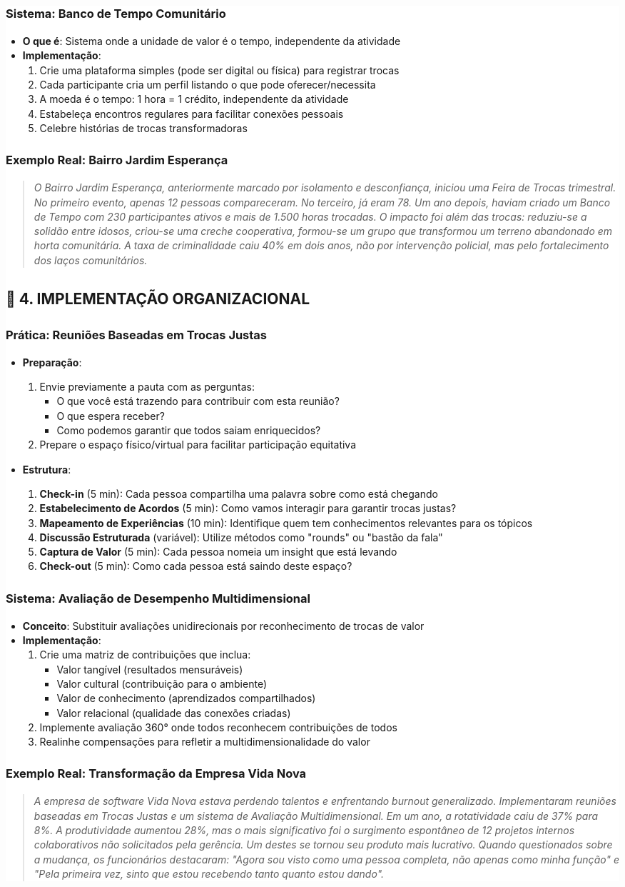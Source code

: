 ### Sistema: Banco de Tempo Comunitário
- **O que é**: Sistema onde a unidade de valor é o tempo, independente da atividade
- **Implementação**:
  1. Crie uma plataforma simples (pode ser digital ou física) para registrar trocas
  2. Cada participante cria um perfil listando o que pode oferecer/necessita
  3. A moeda é o tempo: 1 hora = 1 crédito, independente da atividade
  4. Estabeleça encontros regulares para facilitar conexões pessoais
  5. Celebre histórias de trocas transformadoras

### Exemplo Real: Bairro Jardim Esperança
> *O Bairro Jardim Esperança, anteriormente marcado por isolamento e desconfiança, iniciou uma Feira de Trocas trimestral. No primeiro evento, apenas 12 pessoas compareceram. No terceiro, já eram 78. Um ano depois, haviam criado um Banco de Tempo com 230 participantes ativos e mais de 1.500 horas trocadas. O impacto foi além das trocas: reduziu-se a solidão entre idosos, criou-se uma creche cooperativa, formou-se um grupo que transformou um terreno abandonado em horta comunitária. A taxa de criminalidade caiu 40% em dois anos, não por intervenção policial, mas pelo fortalecimento dos laços comunitários.*

## 💼 4. IMPLEMENTAÇÃO ORGANIZACIONAL

### Prática: Reuniões Baseadas em Trocas Justas
- **Preparação**:
  1. Envie previamente a pauta com as perguntas:
     - O que você está trazendo para contribuir com esta reunião?
     - O que espera receber?
     - Como podemos garantir que todos saiam enriquecidos?
  2. Prepare o espaço físico/virtual para facilitar participação equitativa

- **Estrutura**:
  1. **Check-in** (5 min): Cada pessoa compartilha uma palavra sobre como está chegando
  2. **Estabelecimento de Acordos** (5 min): Como vamos interagir para garantir trocas justas?
  3. **Mapeamento de Experiências** (10 min): Identifique quem tem conhecimentos relevantes para os tópicos
  4. **Discussão Estruturada** (variável): Utilize métodos como "rounds" ou "bastão da fala"
  5. **Captura de Valor** (5 min): Cada pessoa nomeia um insight que está levando
  6. **Check-out** (5 min): Como cada pessoa está saindo deste espaço?

### Sistema: Avaliação de Desempenho Multidimensional
- **Conceito**: Substituir avaliações unidirecionais por reconhecimento de trocas de valor
- **Implementação**:
  1. Crie uma matriz de contribuições que inclua:
     - Valor tangível (resultados mensuráveis)
     - Valor cultural (contribuição para o ambiente)
     - Valor de conhecimento (aprendizados compartilhados)
     - Valor relacional (qualidade das conexões criadas)
  2. Implemente avaliação 360° onde todos reconhecem contribuições de todos
  3. Realinhe compensações para refletir a multidimensionalidade do valor

### Exemplo Real: Transformação da Empresa Vida Nova
> *A empresa de software Vida Nova estava perdendo talentos e enfrentando burnout generalizado. Implementaram reuniões baseadas em Trocas Justas e um sistema de Avaliação Multidimensional. Em um ano, a rotatividade caiu de 37% para 8%. A produtividade aumentou 28%, mas o mais significativo foi o surgimento espontâneo de 12 projetos internos colaborativos não solicitados pela gerência. Um destes se tornou seu produto mais lucrativo. Quando questionados sobre a mudança, os funcionários destacaram: "Agora sou visto como uma pessoa completa, não apenas como minha função" e "Pela primeira vez, sinto que estou recebendo tanto quanto estou dando".*
